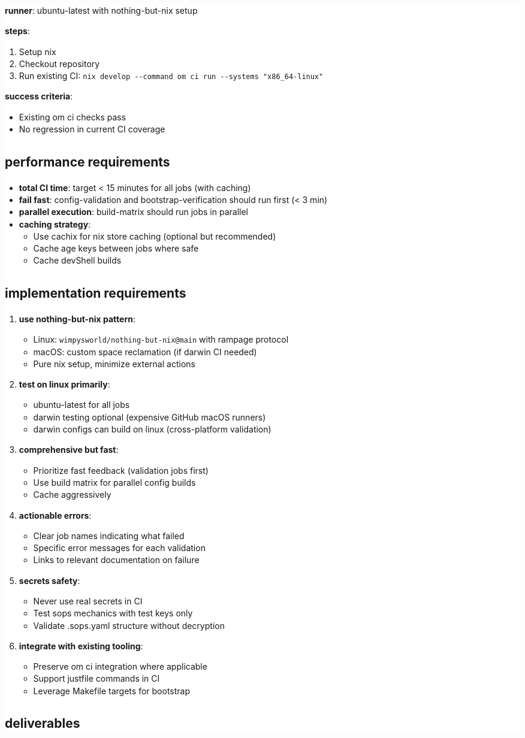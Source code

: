 **runner**: ubuntu-latest with nothing-but-nix setup

**steps**:
1. Setup nix
2. Checkout repository
3. Run existing CI: `nix develop --command om ci run --systems "x86_64-linux"`

**success criteria**:
- Existing om ci checks pass
- No regression in current CI coverage

## performance requirements

- **total CI time**: target < 15 minutes for all jobs (with caching)
- **fail fast**: config-validation and bootstrap-verification should run first (< 3 min)
- **parallel execution**: build-matrix should run jobs in parallel
- **caching strategy**:
  - Use cachix for nix store caching (optional but recommended)
  - Cache age keys between jobs where safe
  - Cache devShell builds

## implementation requirements

1. **use nothing-but-nix pattern**:
   - Linux: `wimpysworld/nothing-but-nix@main` with rampage protocol
   - macOS: custom space reclamation (if darwin CI needed)
   - Pure nix setup, minimize external actions

2. **test on linux primarily**:
   - ubuntu-latest for all jobs
   - darwin testing optional (expensive GitHub macOS runners)
   - darwin configs can build on linux (cross-platform validation)

3. **comprehensive but fast**:
   - Prioritize fast feedback (validation jobs first)
   - Use build matrix for parallel config builds
   - Cache aggressively

4. **actionable errors**:
   - Clear job names indicating what failed
   - Specific error messages for each validation
   - Links to relevant documentation on failure

5. **secrets safety**:
   - Never use real secrets in CI
   - Test sops mechanics with test keys only
   - Validate .sops.yaml structure without decryption

6. **integrate with existing tooling**:
   - Preserve om ci integration where applicable
   - Support justfile commands in CI
   - Leverage Makefile targets for bootstrap

## deliverables
